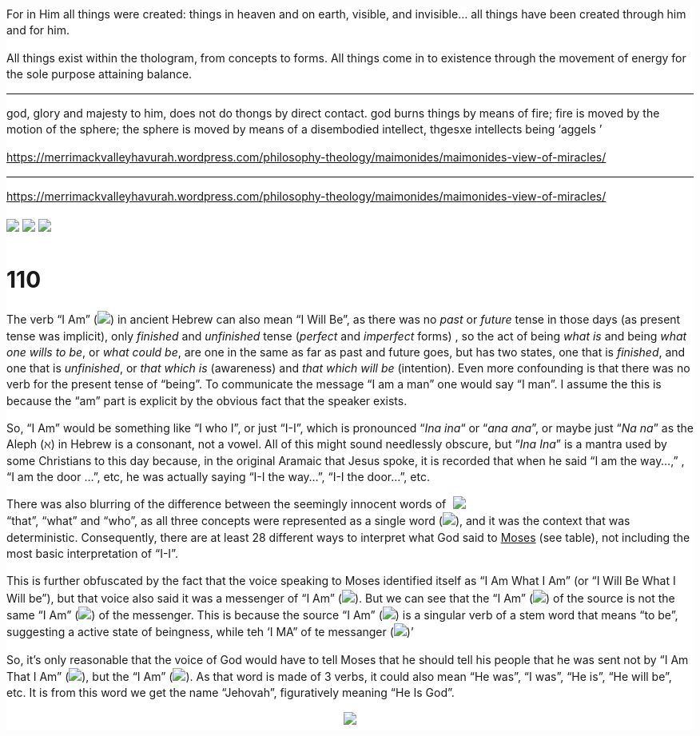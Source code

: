 For in Him all things were created: things in heaven and on earth, visible, and invisible… all things have been created through him and for him.

All things exist within the thologram, from concepts to forms.  All things come in to existence through the movement of energy for the sole purpose attaining balance.

----

god, glory and majesty to him, does not do thongs by direct contact.  god burns things by means of fire; fire is moved by the motion of the sphere; the sphere is moved by means of a disembodied intellect, thgesxe intellects being ‘aggels ’

https://merrimackvalleyhavurah.wordpress.com/philosophy-theology/maimonides/maimonides-view-of-miracles/





---

https://merrimackvalleyhavurah.wordpress.com/philosophy-theology/maimonides/maimonides-view-of-miracles/



<IMG src="../Images/math/367.svg" style="vertical-align:middle;height:70pt"/>



<IMG src="../Images/math/368.svg" style="vertical-align:middle;height:25pt"/>



<IMG src="../Images/math/369.svg" style="vertical-align:middle;height:80pt"/>

# 110

The verb “I Am” (<img src="/home/jw/books/tholonia/chapters/Images/iam.png" style='height:10px'/>) in ancient Hebrew can also mean “I Will Be”, as there was no *past* or *future* tense in those days (as present tense was implicit), only *finished* and *unfinished* tense (*perfect* and *imperfect* forms) , so the act of being *what is* and being *what one wills to be*, or *what could be*, are one in the same as far as past and future goes, but has two states, one that is *finished*, and one that is *unfinished*, or *that which is* (awareness) and *that which will be* (intention).  Even more confounding is that there was no verb for the present tense of “being”.  To communicate the message “I am a man” one would say “I man”.  I assume the this is because the “am” part is explicit by the obvious fact that the speaker exists.

So, “I Am” would be something like “I who I”, or just “I-I”, which is pronounced “*Ina ina*“  or “*ana ana*”, or maybe just “*Na na*” as the Aleph (&aleph;) in Hebrew is a consonant, not a vowel.  All of this might sound needlessly obscure, but “*Ina Ina*” is a mantra used by some Christians to this day because, in the original Aramaic that Jesus spoke, it is recorded that when he said “I am the way&hellip;,” , “I am the door …”, etc, he was actually saying “I-I the way&hellip;”, “I-I the door&hellip;”, etc.

<img src="/home/jw/books/tholonia/chapters/Images/iam-grid.png" style='float:right;width:35%'/>There was also blurring of the difference between the seemingly innocent words of “that”, “what” and “who”, as all three concepts were represented as a single word (<img src="/home/jw/books/tholonia/chapters/Images/who.png" style='height:10px'/>), and it was the context that was deterministic. Consequently, there are at least 28 different ways to interpret what God said to <u>Moses</u> (see table), not including the most basic interpretation of “I-I”. 

This is further obfuscated by the fact that the voice speaking to Moses identified itself as “I Am What I Am” (or “I Will Be What I Will be”), but that voice also said it was a messenger of “I Am” (<img src="/home/jw/books/tholonia/chapters/Images/yhvh.png" style='height:10px'/>).  But we can see that the “I Am” (<img src="/home/jw/books/tholonia/chapters/Images/yhvh.png" style='height:10px'/>) of the source is not the same “I Am”  (<img src="/home/jw/books/tholonia/chapters/Images/iam.png" style='height:10px'/>) of the messenger.  This is because the source “I Am” (<img src="/home/jw/books/tholonia/chapters/Images/yhvh.png" style='height:10px'/>) is a singular verb of a stem word that means “to be”, suggesting a active state of beingness, while teh ‘I MA” of te messanger (<img src="/home/jw/books/tholonia/chapters/Images/iam.png" style='height:10px'/>)’



 So, it’s only reasonable that the voice of God would have to tell Moses that he should tell his people that he was sent not by “I Am That I Am” (<img src="/home/jw/books/tholonia/chapters/Images/iam.png" style='height:10px'/>), but the “I Am” (<img src="/home/jw/books/tholonia/chapters/Images/yhvh.png" style='height:10px'/>).  As that word is made of 3 verbs, it could also mean “He was”, “I was”, “He is”, “He will be”, etc. It is from this word we get the name “Jehovah”, figuratively meaning “He Is God”.  

<center><img src='../Images/ancient-yhvh_2.png' style='width:100%'/></center>
